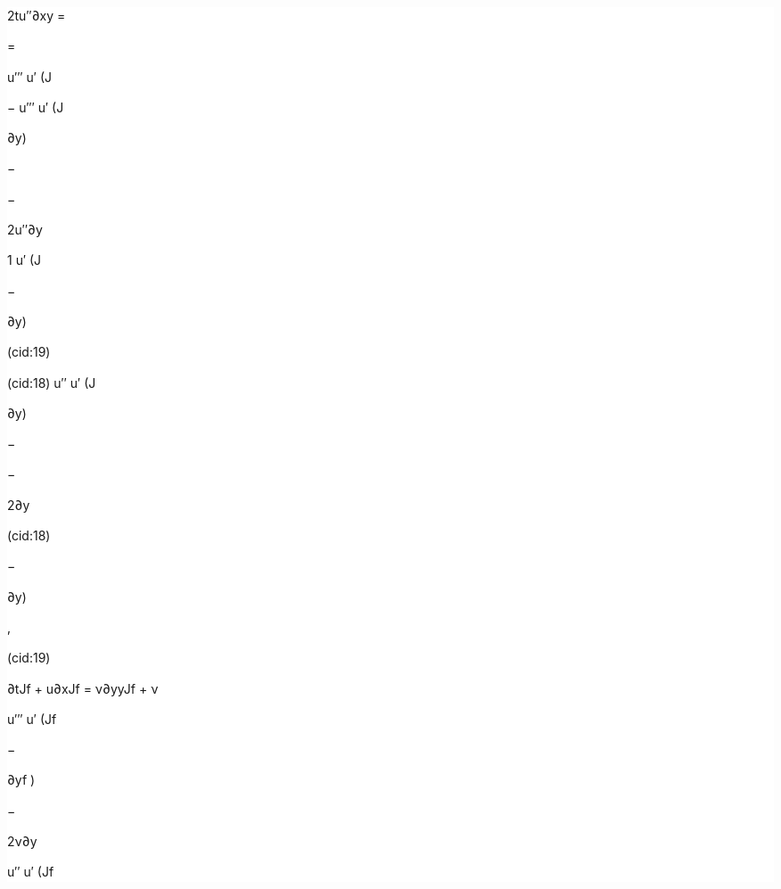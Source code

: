 2tu′′∂xy =

=

u′′′
u′ (J

−
u′′′
u′ (J

∂y)

−

−

2u′′∂y

1
u′ (J

−

∂y)

(cid:19)

(cid:18)
u′′
u′ (J

∂y)

−

−

2∂y

(cid:18)

−

∂y)

,

(cid:19)

∂tJf + u∂xJf = ν∂yyJf + ν

u′′′
u′ (Jf

−

∂yf )

−

2ν∂y

u′′
u′ (Jf
